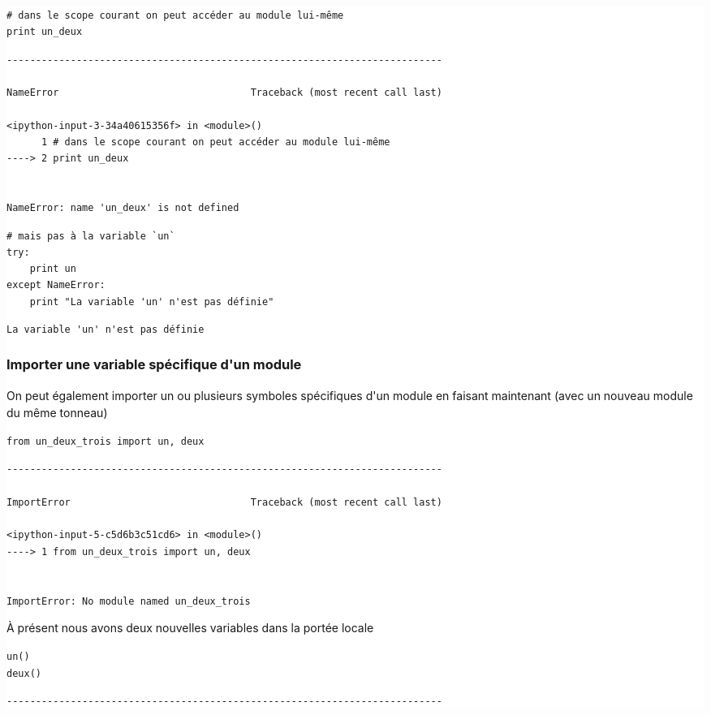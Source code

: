 
```
# dans le scope courant on peut accéder au module lui-même
print un_deux
```


    ---------------------------------------------------------------------------

    NameError                                 Traceback (most recent call last)

    <ipython-input-3-34a40615356f> in <module>()
          1 # dans le scope courant on peut accéder au module lui-même
    ----> 2 print un_deux


    NameError: name 'un_deux' is not defined



```
# mais pas à la variable `un`
try:
    print un
except NameError:
    print "La variable 'un' n'est pas définie"

```

    La variable 'un' n'est pas définie


### Importer une variable spécifique d'un module

On peut également importer un ou plusieurs symboles spécifiques d'un module en faisant maintenant (avec un nouveau module du même tonneau)


```
from un_deux_trois import un, deux
```


    ---------------------------------------------------------------------------

    ImportError                               Traceback (most recent call last)

    <ipython-input-5-c5d6b3c51cd6> in <module>()
    ----> 1 from un_deux_trois import un, deux


    ImportError: No module named un_deux_trois


À présent nous avons deux nouvelles variables dans la portée locale


```
un()
deux()
```


    ---------------------------------------------------------------------------
